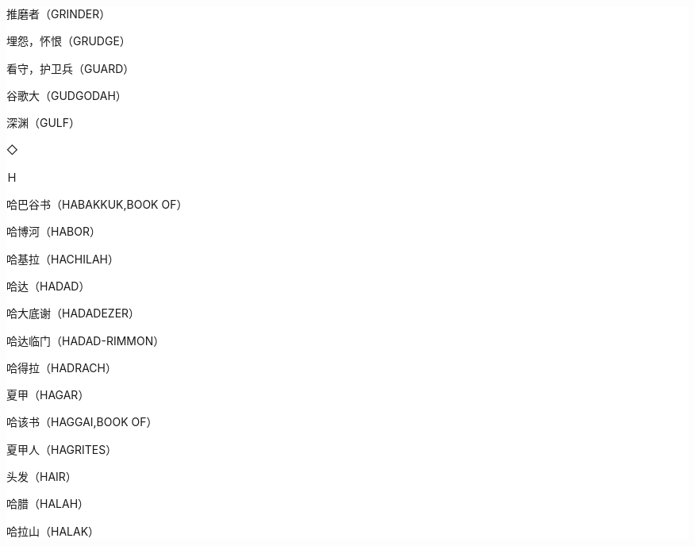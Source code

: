
推磨者（GRINDER）



埋怨，怀恨（GRUDGE）



看守，护卫兵（GUARD）



谷歌大（GUDGODAH）



深渊（GULF）

◇

Ｈ



哈巴谷书（HABAKKUK,BOOK OF）



哈博河（HABOR）



哈基拉（HACHILAH）



哈达（HADAD）



哈大底谢（HADADEZER）



哈达临门（HADAD-RIMMON）



哈得拉（HADRACH）



夏甲（HAGAR）



哈该书（HAGGAI,BOOK OF）



夏甲人（HAGRITES）



头发（HAIR）



哈腊（HALAH）



哈拉山（HALAK）

